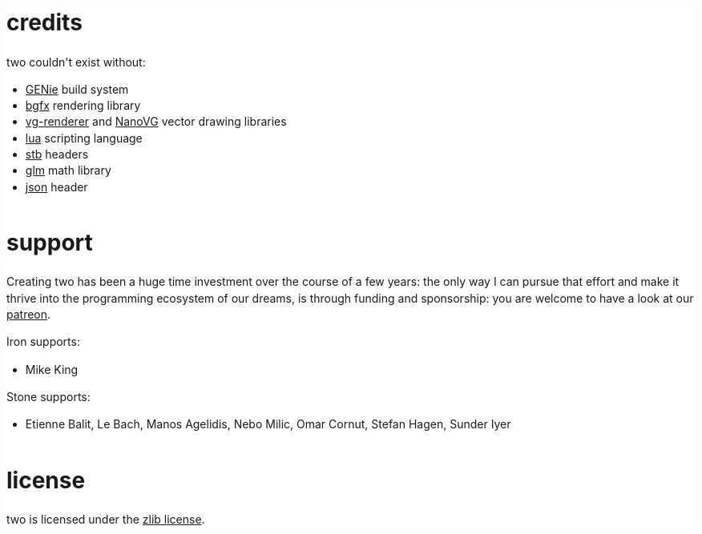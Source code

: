 # credits
two couldn't exist without:
- [GENie](https://github.com/bkaradzic/GENie) build system
- [bgfx](https://github.com/bkaradzic/bgfx) rendering library
- [vg-renderer](https://github.com/jdryg/vg-renderer) and [NanoVG](https://github.com/memononen/nanovg) vector drawing libraries
- [lua](https://github.com/lua/lua) scripting language
- [stb](https://github.com/nothings/stb) headers
- [glm](https://github.com/g-truc/glm) math library
- [json](https://github.com/nlohmann/json) header

# support
Creating two has been a huge time investment over the course of a few years: the only way I can pursue that effort and make it thrive into the programming ecosystem of our dreams, is through funding and sponsorship: you are welcome to have a look at our [patreon](https://www.patreon.com/toyengine).

Iron supports:
- Mike King

Stone supports:
- Etienne Balit, Le Bach, Manos Agelidis, Nebo Milic, Omar Cornut, Stefan Hagen, Sunder Iyer

# license
two is licensed under the [zlib license](LICENSE.txt).
